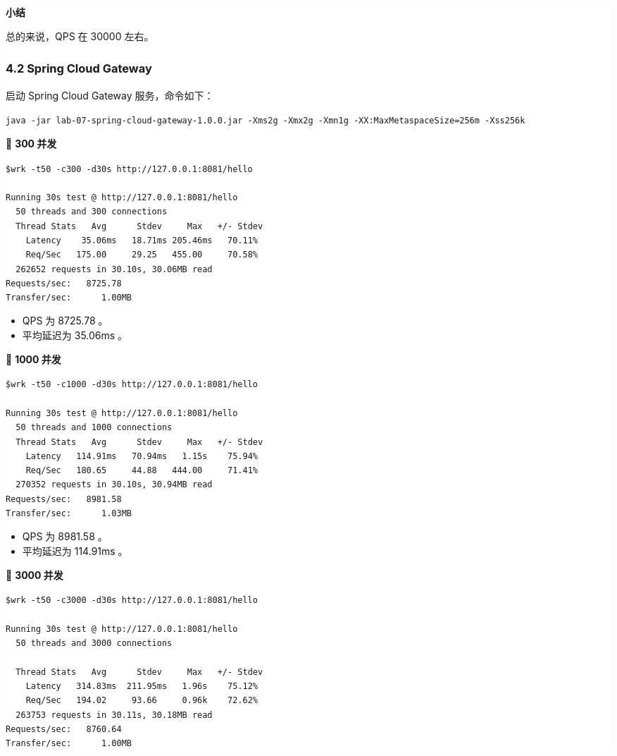 **小结**

总的来说，QPS 在 30000 左右。



### 4.2 Spring Cloud Gateway

启动 Spring Cloud Gateway 服务，命令如下：

```shell
java -jar lab-07-spring-cloud-gateway-1.0.0.jar -Xms2g -Xmx2g -Xmn1g -XX:MaxMetaspaceSize=256m -Xss256k
```

🚚 **300 并发**

```shell
$wrk -t50 -c300 -d30s http://127.0.0.1:8081/hello

Running 30s test @ http://127.0.0.1:8081/hello
  50 threads and 300 connections
  Thread Stats   Avg      Stdev     Max   +/- Stdev
    Latency    35.06ms   18.71ms 205.46ms   70.11%
    Req/Sec   175.00     29.25   455.00     70.58%
  262652 requests in 30.10s, 30.06MB read
Requests/sec:   8725.78
Transfer/sec:      1.00MB
```

- QPS 为 8725.78 。
- 平均延迟为 35.06ms 。



🚚 **1000 并发**

```shell
$wrk -t50 -c1000 -d30s http://127.0.0.1:8081/hello

Running 30s test @ http://127.0.0.1:8081/hello
  50 threads and 1000 connections
  Thread Stats   Avg      Stdev     Max   +/- Stdev
    Latency   114.91ms   70.94ms   1.15s    75.94%
    Req/Sec   180.65     44.88   444.00     71.41%
  270352 requests in 30.10s, 30.94MB read
Requests/sec:   8981.58
Transfer/sec:      1.03MB
```

- QPS 为 8981.58 。
- 平均延迟为 114.91ms 。



🚚 **3000 并发**

```shell
$wrk -t50 -c3000 -d30s http://127.0.0.1:8081/hello

Running 30s test @ http://127.0.0.1:8081/hello
  50 threads and 3000 connections

  Thread Stats   Avg      Stdev     Max   +/- Stdev
    Latency   314.83ms  211.95ms   1.96s    75.12%
    Req/Sec   194.02     93.66     0.96k    72.62%
  263753 requests in 30.11s, 30.18MB read
Requests/sec:   8760.64
Transfer/sec:      1.00MB
```
